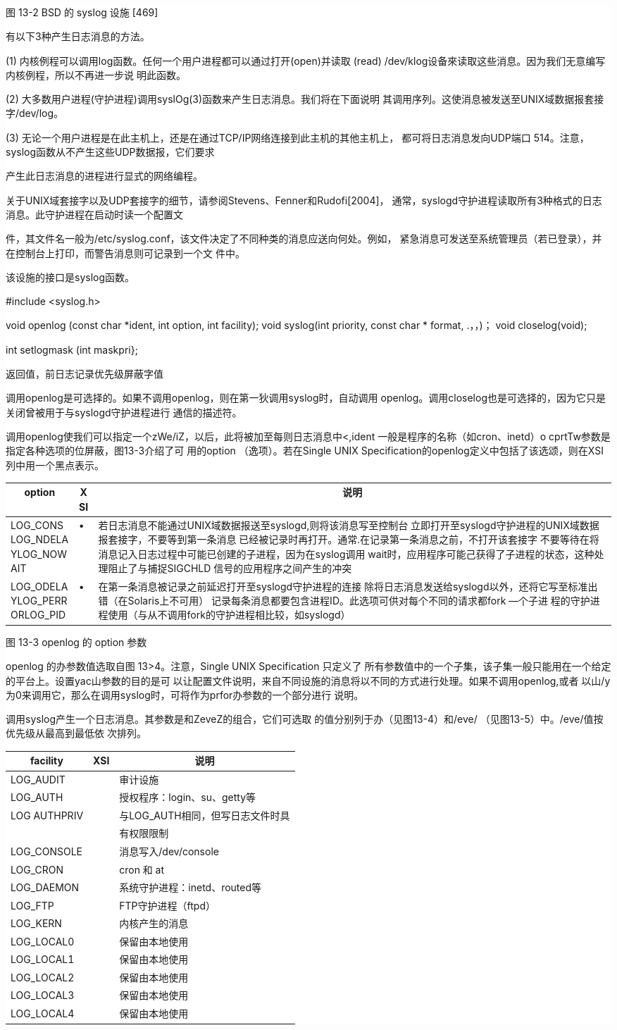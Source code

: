 图 13-2 BSD 的 syslog 设施    [469]

有以下3种产生日志消息的方法。

(1)    内核例程可以调用log函数。任何一个用户进程都可以通过打开(open)并读取 (read) /dev/klog设备來读取这些消息。因为我们无意编写内核例程，所以不再进一步说 明此函数。

(2)    大多数用户进程(守护进程)调用syslOg(3)函数来产生日志消息。我们将在下面说明 其调用序列。这使消息被发送至UNIX域数据报套接字/dev/log。

(3)    无论一个用户进程是在此主机上，还是在通过TCP/IP网络连接到此主机的其他主机上， 都可将日志消息发向UDP端口 514。注意，syslog函数从不产生这些UDP数据报，它们要求

产生此日志消息的进程进行显式的网络编程。

关于UNIX域套接字以及UDP套接字的细节，请参阅Stevens、Fenner和Rudofi[2004]， 通常，syslogd守护进程读取所有3种格式的日志消息。此守护进程在启动时读一个配置文

件，其文件名一般为/etc/syslog.conf，该文件决定了不同种类的消息应送向何处。例如， 紧急消息可发送至系统管理员（若已登录），并在控制台上打印，而警告消息则可记录到一个文 件中。

该设施的接口是syslog函数。

\#include <syslog.h>

void openlog (const char *ident, int option, int facility); void syslog(int priority, const char * format, .，，)； void closelog(void);

int setlogmask (int maskpri};

返回值，前日志记录优先级屏蔽字值

调用openlog是可选择的。如果不调用openlog，则在第一狄调用syslog时，自动调用 openlog。调用closelog也是可选择的，因为它只是关闭曾被用于与syslogd守护进程进行 通信的描述符。

调用openlog使我们可以指定一个zWe/iZ，以后，此将被加至每则日志消息中<,ident 一般是程序的名称（如cron、inetd）o cprtTw参数是指定各种选项的位屏蔽，图13-3介绍了可 用的option （逸项）。若在Single UNIX Specification的openlog定义中包括了该选颂，则在XSI 列中用一个黑点表示。

| option                       | XSI  | 说明                                                         |
| ---------------------------- | ---- | ------------------------------------------------------------ |
| LOG_CONSLOG_NDELAYLOG_NOWAIT | •    | 若日志消息不能通过UNIX域数据报送至syslogd,则将该消息写至控制台 立即打开至syslogd守护进程的UNIX域数据报套接字，不要等到第一条消息 已经被记录时再打开。通常.在记录第一条消息之前，不打开该套接字 不要等待在将消息记入日志过程中可能已创建的子进程，因为在syslog调用 wait时，应用程序可能己获得了子进程的状态，这种处理阻止了与捕捉SIGCHLD 信号的应用程序之间产生的冲突 |
| LOG_ODELAYLOG_PERRORLOG_PID  | •    | 在第一条消息被记录之前延迟打开至syslogd守护进程的连接 除将日志消息发送给syslogd以外，还将它写至标准出错（在Solaris上不可用） 记录每条消息都要包含进程ID。此选项可供对每个不同的请求都fork —个子进 程的守护进程使用（与从不调用fork的守护进程相比较，如syslogd） |

图 13-3 openlog 的 option 参数

openlog 的办参数值选取自图 13>4。注意，Single UNIX Specification 只定义了 所有参数值中的一个子集，该子集一般只能用在一个给定的平台上。设置yac山参数的目的是可 以让配置文件说明，来自不同设施的消息将以不同的方式进行处理。如果不调用openlog,或者 以山/y为0来调用它，那么在调用syslog时，可将作为prfor办参数的一个部分进行 说明。

调用syslog产生一个日志消息。其参数是和ZeveZ的组合，它们可选取 的值分别列于办（见图13-4）和/eve/ （见图13-5）中。/eve/值按优先级从最高到最低依 次排列。

| facility     | XSI  | 说明                             |
| ------------ | ---- | -------------------------------- |
| LOG_AUDIT    |      | 审计设施                         |
| LOG_AUTH     |      | 授权程序：login、su、getty等     |
| LOG AUTHPRIV |      | 与LOG_AUTH相同，但写日志文件时具 |
|              |      | 有权限限制                       |
| LOG_CONSOLE  |      | 消息写入/dev/console             |
| LOG_CRON     |      | cron 和 at                       |
| LOG_DAEMON   |      | 系统守护进程：inetd、routed等    |
| LOG_FTP      |      | FTP守护进程（ftpd）              |
| LOG_KERN     |      | 内核产生的消息                   |
| LOG_LOCAL0   |      | 保留由本地使用                   |
| LOG_LOCAL1   |      | 保留由本地使用                   |
| LOG_LOCAL2   |      | 保留由本地使用                   |
| LOG_LOCAL3   |      | 保留由本地使用                   |
| LOG_LOCAL4   |      | 保留由本地使用                   |